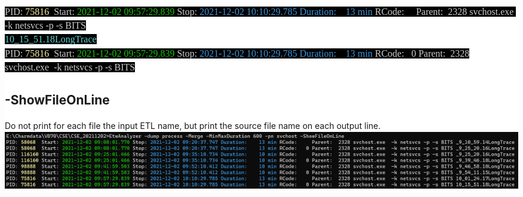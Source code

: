   </span><span style='font-size:12.0pt;font-family:"Lucida Console";color:#CCCCCC;
  background:black'>PID: </span><span style='font-size:12.0pt;font-family:"Lucida Console";
  color:#F9F1A5;background:black'>75816  </span><span style='font-size:12.0pt;
  font-family:"Lucida Console";color:#CCCCCC;background:black'>Start: </span><span
  style='font-size:12.0pt;font-family:"Lucida Console";color:#16C60C;background:
  black'>2021-12-02 09:57:29.839 </span><span style='font-size:12.0pt;
  font-family:"Lucida Console";color:#CCCCCC;background:black'>Stop: </span><span
  style='font-size:12.0pt;font-family:"Lucida Console";color:#3A96DD;background:
  black'>2021-12-02 10:10:29.785 Duration:    13 min </span><span
  style='font-size:12.0pt;font-family:"Lucida Console";color:#CCCCCC;background:
  black'>RCode:     Parent:  2328 svchost.exe  -k netsvcs -p -s BITS<br>
  </span><span style='font-size:12.0pt;font-family:"Lucida Console";color:#61D6D6;
  background:black'>10_15_51.18LongTrace<br>
  </span><span style='font-size:12.0pt;font-family:"Lucida Console";color:#CCCCCC;
  background:black'>PID: </span><span style='font-size:12.0pt;font-family:"Lucida Console";
  color:#F9F1A5;background:black'>75816  </span><span style='font-size:12.0pt;
  font-family:"Lucida Console";color:#CCCCCC;background:black'>Start: </span><span
  style='font-size:12.0pt;font-family:"Lucida Console";color:#16C60C;background:
  black'>2021-12-02 09:57:29.839 </span><span style='font-size:12.0pt;
  font-family:"Lucida Console";color:#CCCCCC;background:black'>Stop: </span><span
  style='font-size:12.0pt;font-family:"Lucida Console";color:#3A96DD;background:
  black'>2021-12-02 10:10:29.785 Duration:    13 min </span><span
  style='font-size:12.0pt;font-family:"Lucida Console";color:#CCCCCC;background:
  black'>RCode:   0 Parent:  2328 svchost.exe  -k netsvcs -p -s BITS</span></p>
  </td>
 </tr>
</table>

## -ShowFileOnLine  
Do not print for each file the input ETL name, but print the source file name on each output line.
![alt text](Images\ShowFileOnLine.png "Show File On Line")